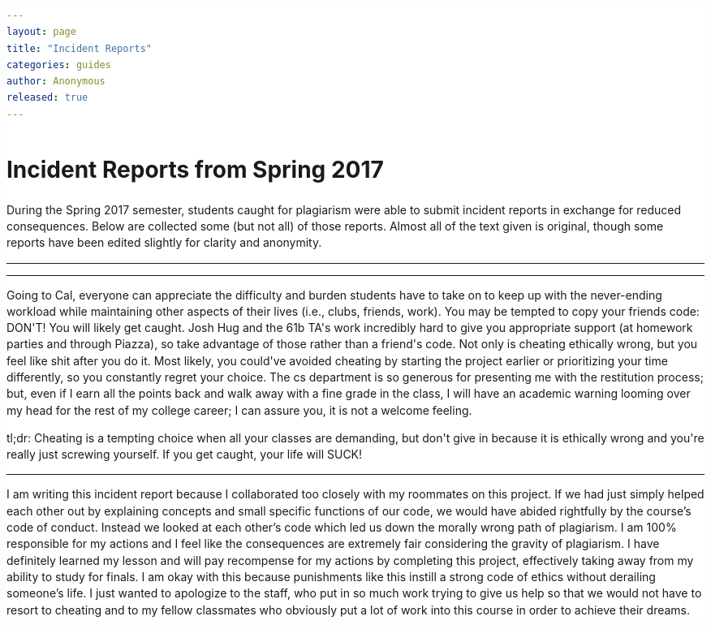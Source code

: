 ```yaml
---
layout: page
title: "Incident Reports"
categories: guides
author: Anonymous
released: true
---
```



Incident Reports from Spring 2017
====

During the Spring 2017 semester, students caught for plagiarism were able to submit incident reports in exchange for reduced consequences. Below are collected some (but not all) of those reports. Almost all of the text given is original, though some reports have been edited slightly for clarity and anonymity.

- - - - 

- - - -

Going to Cal, everyone can appreciate the difficulty and burden students have to take on to keep up with the 
never-ending workload while maintaining other aspects of their lives (i.e., clubs, friends, work). You may be tempted
to copy your friends code: DON'T! You will likely get caught. Josh Hug and the 61b TA's work incredibly hard to give you appropriate support (at 
homework parties and through Piazza), so take advantage of those rather than a friend's code. Not only is cheating
ethically wrong, but you feel like shit after you do it. Most likely, you could've avoided cheating by starting the
project earlier or prioritizing your time differently, so you constantly regret your choice. The cs department is
so generous for presenting me with the restitution process; but, even if I earn all the points back and walk away
with a fine grade in the class, I will have an academic warning looming over my head for the rest of my college career;
I can assure you, it is not a welcome feeling.

tl;dr: Cheating is a tempting choice when all your classes are demanding, but don't give in because it is ethically wrong
and you're really just screwing yourself. If you get caught, your life will SUCK!

- - - -

I am writing this incident report because I collaborated too closely with my roommates on this project. If we had just simply helped each other out by explaining concepts and small specific functions of our code, we would have abided rightfully by the course’s code of conduct. Instead we looked at each other’s code which led us down the morally wrong path of plagiarism. I am 100% responsible for my actions and I feel like the consequences are extremely fair considering the gravity of plagiarism. I have definitely learned my lesson and will pay recompense for my actions by completing this project, effectively taking away from my ability to study for finals. I am okay with this because punishments like this instill a strong code of ethics without derailing someone’s life. I just wanted to apologize to the staff, who put in so much work trying to give us help so that we would not have to resort to cheating and to my fellow classmates who obviously put a lot of work into this course in order to achieve their dreams.
